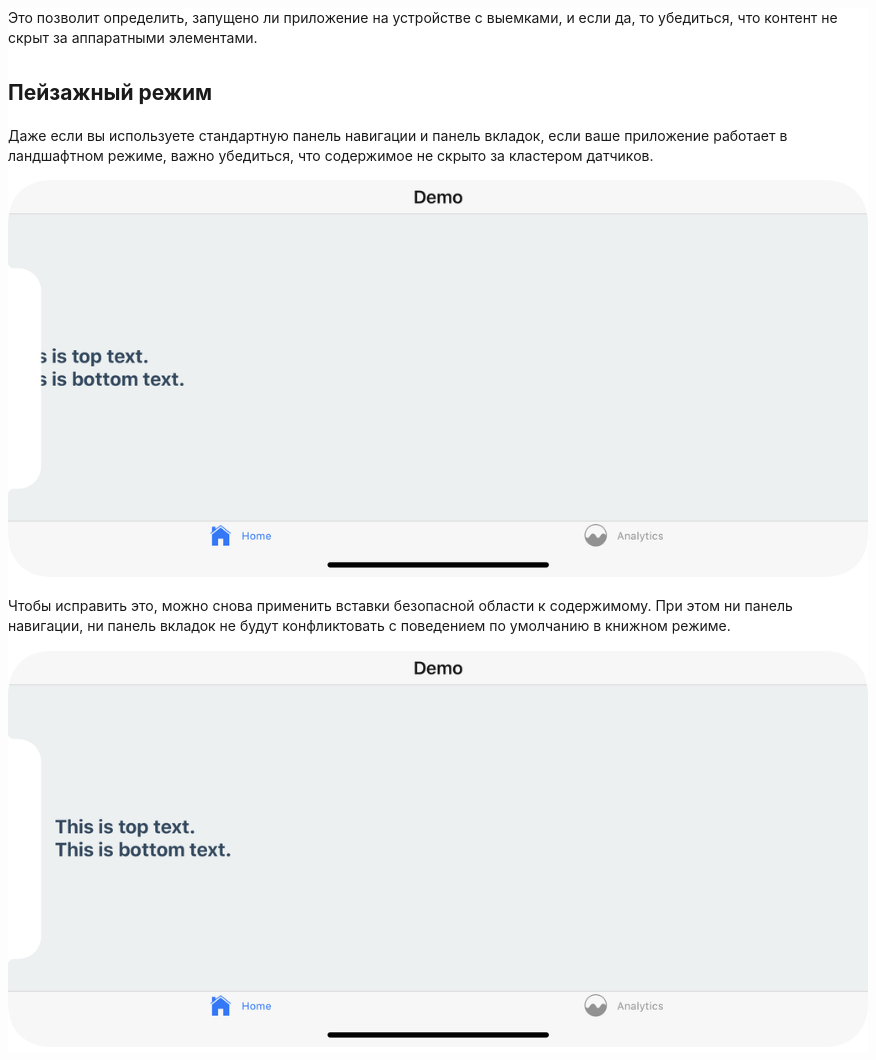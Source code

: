 Это позволит определить, запущено ли приложение на устройстве с выемками, и если да, то убедиться, что контент не скрыт за аппаратными элементами.

## Пейзажный режим

Даже если вы используете стандартную панель навигации и панель вкладок, если ваше приложение работает в ландшафтном режиме, важно убедиться, что содержимое не скрыто за кластером датчиков.

![Приложение в ландшафтном режиме со скрытым текстом](04-iphonex-landscape-hidden.png)

Чтобы исправить это, можно снова применить вставки безопасной области к содержимому. При этом ни панель навигации, ни панель вкладок не будут конфликтовать с поведением по умолчанию в книжном режиме.

![Приложение в ландшафтном режиме с видимым текстом](05-iphonex-landscape-fixed.png)
